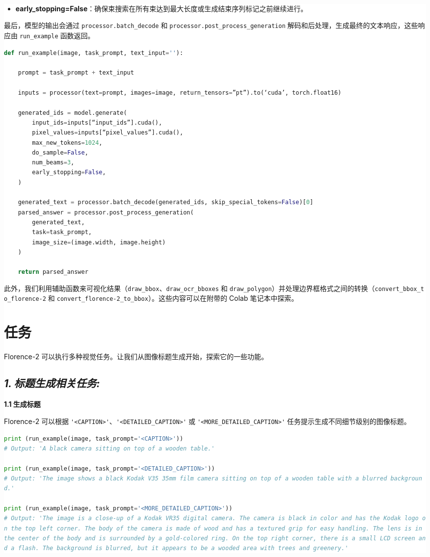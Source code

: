 +   **early_stopping=False**：确保束搜索在所有束达到最大长度或生成结束序列标记之前继续进行。

最后，模型的输出会通过 `processor.batch_decode` 和 `processor.post_process_generation` 解码和后处理，生成最终的文本响应，这些响应由 `run_example` 函数返回。

```py
def run_example(image, task_prompt, text_input=''):

    prompt = task_prompt + text_input

    inputs = processor(text=prompt, images=image, return_tensors=”pt”).to(‘cuda’, torch.float16)

    generated_ids = model.generate(
        input_ids=inputs[“input_ids”].cuda(),
        pixel_values=inputs[“pixel_values”].cuda(),
        max_new_tokens=1024,
        do_sample=False,
        num_beams=3,
        early_stopping=False,
    )

    generated_text = processor.batch_decode(generated_ids, skip_special_tokens=False)[0]
    parsed_answer = processor.post_process_generation(
        generated_text,
        task=task_prompt,
        image_size=(image.width, image.height)
    )

    return parsed_answer
```

此外，我们利用辅助函数来可视化结果（`draw_bbox`、`draw_ocr_bboxes` 和 `draw_polygon`）并处理边界框格式之间的转换（`convert_bbox_to_florence-2` 和 `convert_florence-2_to_bbox`）。这些内容可以在附带的 Colab 笔记本中探索。

# 任务

Florence-2 可以执行多种视觉任务。让我们从图像标题生成开始，探索它的一些功能。

## ***1\. 标题生成相关任务:***

**1.1 生成标题**

Florence-2 可以根据 `'<CAPTION>'`、`'<DETAILED_CAPTION>'` 或 `'<MORE_DETAILED_CAPTION>'` 任务提示生成不同细节级别的图像标题。

```py
print (run_example(image, task_prompt='<CAPTION>'))
# Output: 'A black camera sitting on top of a wooden table.'

print (run_example(image, task_prompt='<DETAILED_CAPTION>'))
# Output: 'The image shows a black Kodak V35 35mm film camera sitting on top of a wooden table with a blurred background.'

print (run_example(image, task_prompt='<MORE_DETAILED_CAPTION>'))
# Output: 'The image is a close-up of a Kodak VR35 digital camera. The camera is black in color and has the Kodak logo on the top left corner. The body of the camera is made of wood and has a textured grip for easy handling. The lens is in the center of the body and is surrounded by a gold-colored ring. On the top right corner, there is a small LCD screen and a flash. The background is blurred, but it appears to be a wooded area with trees and greenery.'
```

